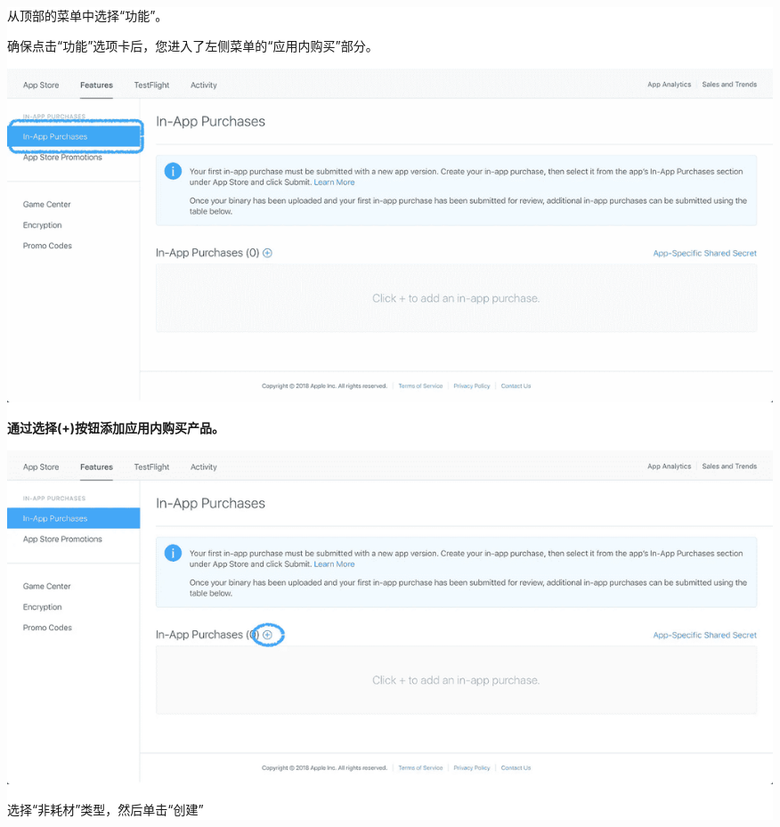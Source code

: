 从顶部的菜单中选择“功能”。

确保点击“功能”选项卡后，您进入了左侧菜单的“应用内购买”部分。

![](img/dc6ec25d366a9cbfddb284a8a1160bb1.png)

**通过选择(+)按钮添加应用内购买产品。**

![](img/9373d3697c29d12d823c4d31f561c887.png)

选择“非耗材”类型，然后单击“创建”
